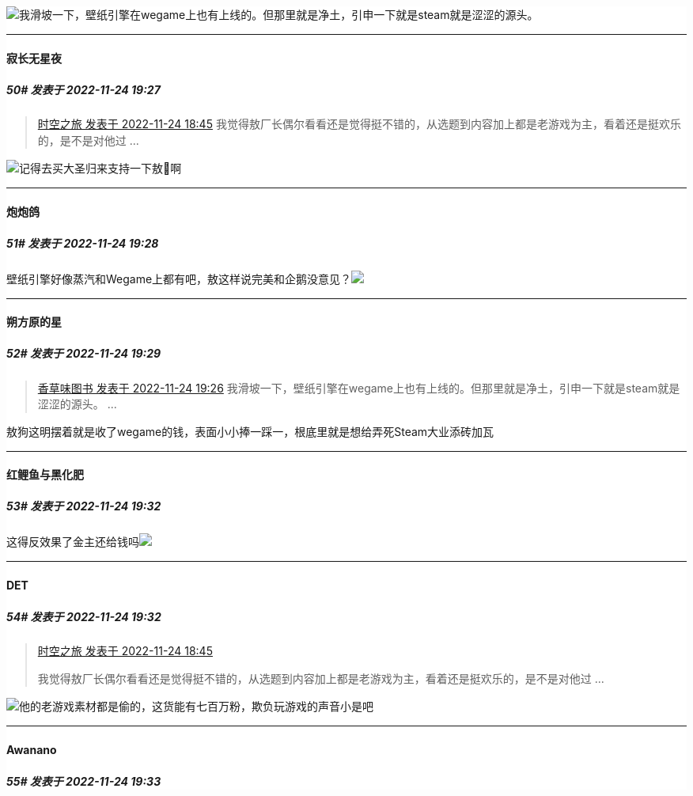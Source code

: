 <img src="https://static.saraba1st.com/image/smiley/face2017/001.png" referrerpolicy="no-referrer">我滑坡一下，壁纸引擎在wegame上也有上线的。但那里就是净土，引申一下就是steam就是涩涩的源头。

*****

####  寂长无星夜  
##### 50#       发表于 2022-11-24 19:27

<blockquote><a href="httphttps://bbs.saraba1st.com/2b/forum.php?mod=redirect&amp;goto=findpost&amp;pid=58594075&amp;ptid=2106726" target="_blank">时空之旅 发表于 2022-11-24 18:45</a>
我觉得敖厂长偶尔看看还是觉得挺不错的，从选题到内容加上都是老游戏为主，看着还是挺欢乐的，是不是对他过 ...</blockquote>
<img src="https://static.saraba1st.com/image/smiley/face2017/049.png" referrerpolicy="no-referrer">记得去买大圣归来支持一下敖🐶啊

*****

####  炮炮鸽  
##### 51#       发表于 2022-11-24 19:28

壁纸引擎好像蒸汽和Wegame上都有吧，敖这样说完美和企鹅没意见？<img src="https://static.saraba1st.com/image/smiley/face2017/004.gif" referrerpolicy="no-referrer">

*****

####  朔方原的星  
##### 52#       发表于 2022-11-24 19:29

<blockquote><a href="httphttps://bbs.saraba1st.com/2b/forum.php?mod=redirect&amp;goto=findpost&amp;pid=58594685&amp;ptid=2106726" target="_blank">香草味图书 发表于 2022-11-24 19:26</a>
我滑坡一下，壁纸引擎在wegame上也有上线的。但那里就是净土，引申一下就是steam就是涩涩的源头。 ...</blockquote>
敖狗这明摆着就是收了wegame的钱，表面小小捧一踩一，根底里就是想给弄死Steam大业添砖加瓦

*****

####  红鲤鱼与黑化肥  
##### 53#       发表于 2022-11-24 19:32

这得反效果了金主还给钱吗<img src="https://static.saraba1st.com/image/smiley/face2017/067.png" referrerpolicy="no-referrer">

*****

####  DET  
##### 54#       发表于 2022-11-24 19:32

<blockquote><a href="httphttps://bbs.saraba1st.com/2b/forum.php?mod=redirect&amp;goto=findpost&amp;pid=58594075&amp;ptid=2106726" target="_blank">时空之旅 发表于 2022-11-24 18:45</a>

我觉得敖厂长偶尔看看还是觉得挺不错的，从选题到内容加上都是老游戏为主，看着还是挺欢乐的，是不是对他过 ...</blockquote>
<img src="https://static.saraba1st.com/image/smiley/face2017/048.png" referrerpolicy="no-referrer">他的老游戏素材都是偷的，这货能有七百万粉，欺负玩游戏的声音小是吧

*****

####  Awanano  
##### 55#       发表于 2022-11-24 19:33
